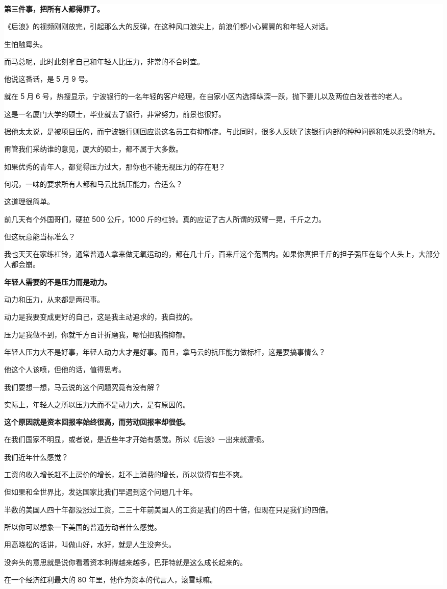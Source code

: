 **第三件事，把所有人都得罪了。**

《后浪》的视频刚刚放完，引起那么大的反弹，在这种风口浪尖上，前浪们都小心翼翼的和年轻人对话。

生怕触霉头。

而马总呢，此时此刻拿自己和年轻人比压力，非常的不合时宜。

他说这番话，是 5 月 9 号。

就在 5 月 6 号，热搜显示，宁波银行的一名年轻的客户经理，在自家小区内选择纵深一跃，抛下妻儿以及两位白发苍苍的老人。

这是一名厦门大学的硕士，毕业就去了银行，非常努力，前景也很好。

据他太太说，是被项目压的，而宁波银行则回应说这名员工有抑郁症。与此同时，很多人反映了该银行内部的种种问题和难以忍受的地方。

甭管我们采纳谁的意见，厦大的硕士，都不属于大多数。

如果优秀的青年人，都觉得压力过大，那你也不能无视压力的存在吧？

何况，一味的要求所有人都和马云比抗压能力，合适么？

这道理很简单。

前几天有个外国哥们，硬拉 500 公斤，1000 斤的杠铃。真的应证了古人所谓的双臂一晃，千斤之力。

但这玩意能当标准么？

我也天天在家练杠铃，通常普通人拿来做无氧运动的，都在几十斤，百来斤这个范围内。如果你真把千斤的担子强压在每个人头上，大部分人都会崩。

**年轻人需要的不是压力而是动力。**

动力和压力，从来都是两码事。

动力是我要变成更好的自己，这是我主动追求的，我自找的。

压力是我做不到，你就千方百计折磨我，哪怕把我搞抑郁。 

年轻人压力大不是好事，年轻人动力大才是好事。而且，拿马云的抗压能力做标杆，这是要搞事情么？

他这个人该喷，但他的话，值得思考。

我们要想一想，马云说的这个问题究竟有没有解？

实际上，年轻人之所以压力大而不是动力大，是有原因的。

**这个原因就是资本回报率始终很高，而劳动回报率却很低。**

在我们国家不明显，或者说，是近些年才开始有感觉。所以《后浪》一出来就遭喷。

我们近年什么感觉？

工资的收入增长赶不上房价的增长，赶不上消费的增长，所以觉得有些不爽。

但如果和全世界比，发达国家比我们早遇到这个问题几十年。

半数的美国人四十年都没涨过工资，二三十年前美国人的工资是我们的四十倍，但现在只是我们的四倍。

所以你可以想象一下美国的普通劳动者什么感觉。

用高晓松的话讲，叫做山好，水好，就是人生没奔头。

没奔头的意思就是说你看着资本利得越来越多，巴菲特就是这么成长起来的。

在一个经济红利最大的 80 年里，他作为资本的代言人，滚雪球嘛。
